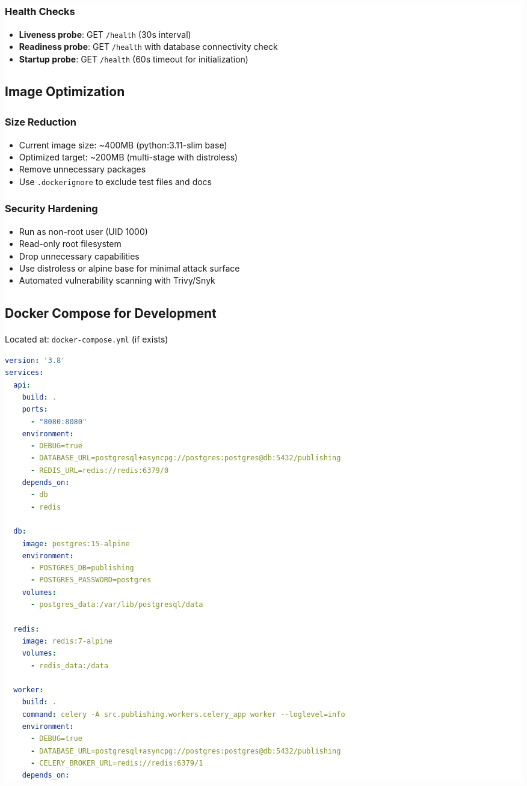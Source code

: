 ### Health Checks

- **Liveness probe**: GET `/health` (30s interval)
- **Readiness probe**: GET `/health` with database connectivity check
- **Startup probe**: GET `/health` (60s timeout for initialization)

## Image Optimization

### Size Reduction

- Current image size: ~400MB (python:3.11-slim base)
- Optimized target: ~200MB (multi-stage with distroless)
- Remove unnecessary packages
- Use `.dockerignore` to exclude test files and docs

### Security Hardening

- Run as non-root user (UID 1000)
- Read-only root filesystem
- Drop unnecessary capabilities
- Use distroless or alpine base for minimal attack surface
- Automated vulnerability scanning with Trivy/Snyk

## Docker Compose for Development

Located at: `docker-compose.yml` (if exists)

```yaml
version: '3.8'
services:
  api:
    build: .
    ports:
      - "8080:8080"
    environment:
      - DEBUG=true
      - DATABASE_URL=postgresql+asyncpg://postgres:postgres@db:5432/publishing
      - REDIS_URL=redis://redis:6379/0
    depends_on:
      - db
      - redis
  
  db:
    image: postgres:15-alpine
    environment:
      - POSTGRES_DB=publishing
      - POSTGRES_PASSWORD=postgres
    volumes:
      - postgres_data:/var/lib/postgresql/data
  
  redis:
    image: redis:7-alpine
    volumes:
      - redis_data:/data
  
  worker:
    build: .
    command: celery -A src.publishing.workers.celery_app worker --loglevel=info
    environment:
      - DEBUG=true
      - DATABASE_URL=postgresql+asyncpg://postgres:postgres@db:5432/publishing
      - CELERY_BROKER_URL=redis://redis:6379/1
    depends_on:
```